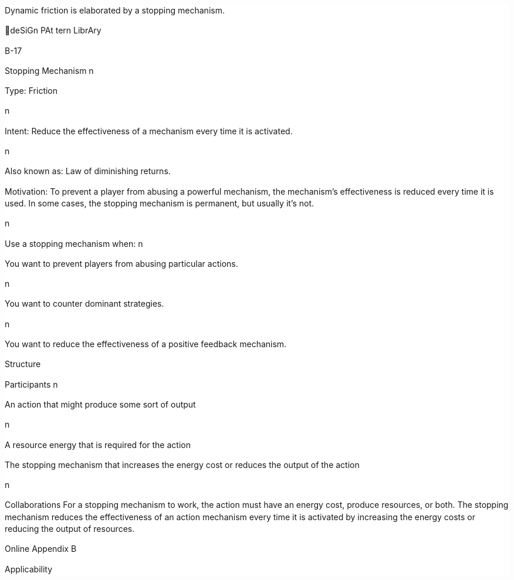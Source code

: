 Dynamic friction is elaborated by a stopping mechanism.

deSiGn PAt tern LibrAry

B-17

Stopping Mechanism
n

Type: Friction

n

Intent: Reduce the effectiveness of a mechanism every time it is activated.

n

Also known as: Law of diminishing returns.

Motivation: To prevent a player from abusing a powerful mechanism, the mechanism’s effectiveness is reduced every time it is used. In some cases, the stopping
mechanism is permanent, but usually it’s not.

n

Use a stopping mechanism when:
n

You want to prevent players from abusing particular actions.

n

You want to counter dominant strategies.

n

You want to reduce the effectiveness of a positive feedback mechanism.

Structure

Participants
n

An action that might produce some sort of output

n

A resource energy that is required for the action

The stopping mechanism that increases the energy cost or reduces the output
of the action

n

Collaborations
For a stopping mechanism to work, the action must have an energy cost, produce
resources, or both. The stopping mechanism reduces the effectiveness of an action
mechanism every time it is activated by increasing the energy costs or reducing
the output of resources.

Online Appendix B

Applicability
